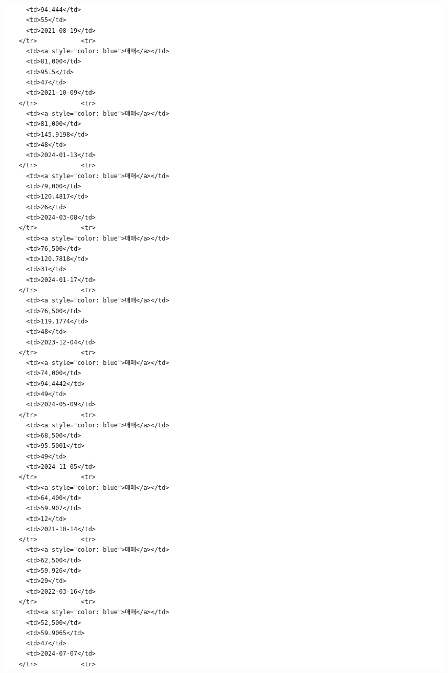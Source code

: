           <td>94.444</td>
          <td>55</td>
          <td>2021-08-19</td>
        </tr>            <tr>
          <td><a style="color: blue">매매</a></td>
          <td>81,000</td>
          <td>95.5</td>
          <td>47</td>
          <td>2021-10-09</td>
        </tr>            <tr>
          <td><a style="color: blue">매매</a></td>
          <td>81,000</td>
          <td>145.9198</td>
          <td>48</td>
          <td>2024-01-13</td>
        </tr>            <tr>
          <td><a style="color: blue">매매</a></td>
          <td>79,000</td>
          <td>120.4817</td>
          <td>26</td>
          <td>2024-03-08</td>
        </tr>            <tr>
          <td><a style="color: blue">매매</a></td>
          <td>76,500</td>
          <td>120.7818</td>
          <td>31</td>
          <td>2024-01-17</td>
        </tr>            <tr>
          <td><a style="color: blue">매매</a></td>
          <td>76,500</td>
          <td>119.1774</td>
          <td>48</td>
          <td>2023-12-04</td>
        </tr>            <tr>
          <td><a style="color: blue">매매</a></td>
          <td>74,000</td>
          <td>94.4442</td>
          <td>49</td>
          <td>2024-05-09</td>
        </tr>            <tr>
          <td><a style="color: blue">매매</a></td>
          <td>68,500</td>
          <td>95.5001</td>
          <td>49</td>
          <td>2024-11-05</td>
        </tr>            <tr>
          <td><a style="color: blue">매매</a></td>
          <td>64,400</td>
          <td>59.907</td>
          <td>12</td>
          <td>2021-10-14</td>
        </tr>            <tr>
          <td><a style="color: blue">매매</a></td>
          <td>62,500</td>
          <td>59.926</td>
          <td>29</td>
          <td>2022-03-16</td>
        </tr>            <tr>
          <td><a style="color: blue">매매</a></td>
          <td>52,500</td>
          <td>59.9065</td>
          <td>47</td>
          <td>2024-07-07</td>
        </tr>            <tr>